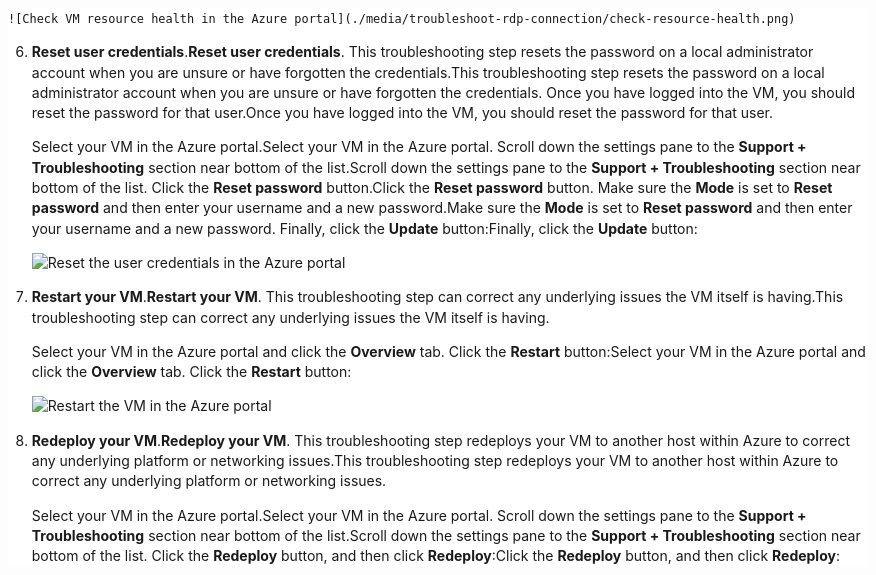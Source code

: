    ![Check VM resource health in the Azure portal](./media/troubleshoot-rdp-connection/check-resource-health.png)
6. <span data-ttu-id="e15d5-158">**Reset user credentials**.</span><span class="sxs-lookup"><span data-stu-id="e15d5-158">**Reset user credentials**.</span></span> <span data-ttu-id="e15d5-159">This troubleshooting step resets the password on a local administrator account when you are unsure or have forgotten the credentials.</span><span class="sxs-lookup"><span data-stu-id="e15d5-159">This troubleshooting step resets the password on a local administrator account when you are unsure or have forgotten the credentials.</span></span>  <span data-ttu-id="e15d5-160">Once you have logged into the VM, you should reset the password for that user.</span><span class="sxs-lookup"><span data-stu-id="e15d5-160">Once you have logged into the VM, you should reset the password for that user.</span></span>
   
    <span data-ttu-id="e15d5-161">Select your VM in the Azure portal.</span><span class="sxs-lookup"><span data-stu-id="e15d5-161">Select your VM in the Azure portal.</span></span> <span data-ttu-id="e15d5-162">Scroll down the settings pane to the **Support + Troubleshooting** section near bottom of the list.</span><span class="sxs-lookup"><span data-stu-id="e15d5-162">Scroll down the settings pane to the **Support + Troubleshooting** section near bottom of the list.</span></span> <span data-ttu-id="e15d5-163">Click the **Reset password** button.</span><span class="sxs-lookup"><span data-stu-id="e15d5-163">Click the **Reset password** button.</span></span> <span data-ttu-id="e15d5-164">Make sure the **Mode** is set to **Reset password** and then enter your username and a new password.</span><span class="sxs-lookup"><span data-stu-id="e15d5-164">Make sure the **Mode** is set to **Reset password** and then enter your username and a new password.</span></span> <span data-ttu-id="e15d5-165">Finally, click the **Update** button:</span><span class="sxs-lookup"><span data-stu-id="e15d5-165">Finally, click the **Update** button:</span></span>
   
    ![Reset the user credentials in the Azure portal](./media/troubleshoot-rdp-connection/reset-password.png)
7. <span data-ttu-id="e15d5-167">**Restart your VM**.</span><span class="sxs-lookup"><span data-stu-id="e15d5-167">**Restart your VM**.</span></span> <span data-ttu-id="e15d5-168">This troubleshooting step can correct any underlying issues the VM itself is having.</span><span class="sxs-lookup"><span data-stu-id="e15d5-168">This troubleshooting step can correct any underlying issues the VM itself is having.</span></span>
   
    <span data-ttu-id="e15d5-169">Select your VM in the Azure portal and click the **Overview** tab. Click the **Restart** button:</span><span class="sxs-lookup"><span data-stu-id="e15d5-169">Select your VM in the Azure portal and click the **Overview** tab. Click the **Restart** button:</span></span>
   
    ![Restart the VM in the Azure portal](./media/troubleshoot-rdp-connection/restart-vm.png)
8. <span data-ttu-id="e15d5-171">**Redeploy your VM**.</span><span class="sxs-lookup"><span data-stu-id="e15d5-171">**Redeploy your VM**.</span></span> <span data-ttu-id="e15d5-172">This troubleshooting step redeploys your VM to another host within Azure to correct any underlying platform or networking issues.</span><span class="sxs-lookup"><span data-stu-id="e15d5-172">This troubleshooting step redeploys your VM to another host within Azure to correct any underlying platform or networking issues.</span></span>
   
    <span data-ttu-id="e15d5-173">Select your VM in the Azure portal.</span><span class="sxs-lookup"><span data-stu-id="e15d5-173">Select your VM in the Azure portal.</span></span> <span data-ttu-id="e15d5-174">Scroll down the settings pane to the **Support + Troubleshooting** section near bottom of the list.</span><span class="sxs-lookup"><span data-stu-id="e15d5-174">Scroll down the settings pane to the **Support + Troubleshooting** section near bottom of the list.</span></span> <span data-ttu-id="e15d5-175">Click the **Redeploy** button, and then click **Redeploy**:</span><span class="sxs-lookup"><span data-stu-id="e15d5-175">Click the **Redeploy** button, and then click **Redeploy**:</span></span>
   